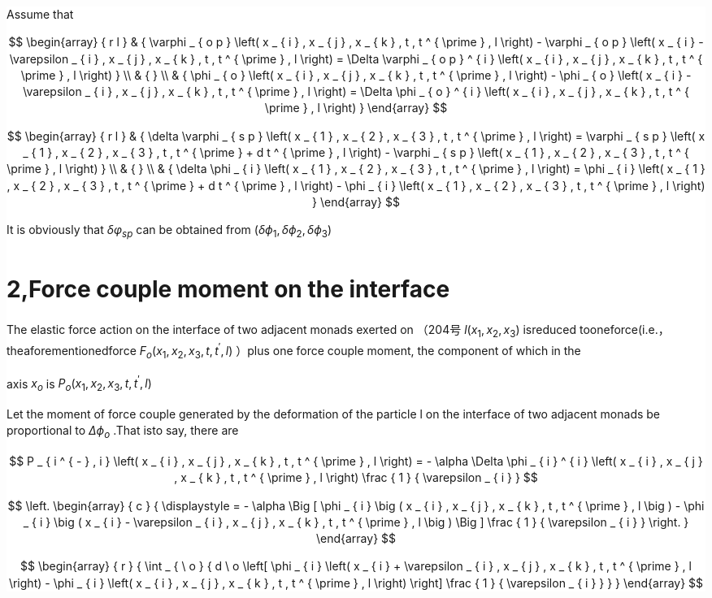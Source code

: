 Assume that

$$
\begin{array} { r l } & { \varphi _ { o p } \left( x _ { i } , x _ { j } , x _ { k } , t , t ^ { \prime } , l \right) - \varphi _ { o p } \left( x _ { i } - \varepsilon _ { i } , x _ { j } , x _ { k } , t , t ^ { \prime } , l \right) = \Delta \varphi _ { o p } ^ { i } \left( x _ { i } , x _ { j } , x _ { k } , t , t ^ { \prime } , l \right) } \\ & { } \\ & { \phi _ { o } \left( x _ { i } , x _ { j } , x _ { k } , t , t ^ { \prime } , l \right) - \phi _ { o } \left( x _ { i } - \varepsilon _ { i } , x _ { j } , x _ { k } , t , t ^ { \prime } , l \right) = \Delta \phi _ { o } ^ { i } \left( x _ { i } , x _ { j } , x _ { k } , t , t ^ { \prime } , l \right) } \end{array}
$$

$$
\begin{array} { r l } & { \delta \varphi _ { s p } \left( x _ { 1 } , x _ { 2 } , x _ { 3 } , t , t ^ { \prime } , l \right) = \varphi _ { s p } \left( x _ { 1 } , x _ { 2 } , x _ { 3 } , t , t ^ { \prime } + d t ^ { \prime } , l \right) - \varphi _ { s p } \left( x _ { 1 } , x _ { 2 } , x _ { 3 } , t , t ^ { \prime } , l \right) } \\ & { } \\ & { \delta \phi _ { i } \left( x _ { 1 } , x _ { 2 } , x _ { 3 } , t , t ^ { \prime } , l \right) = \phi _ { i } \left( x _ { 1 } , x _ { 2 } , x _ { 3 } , t , t ^ { \prime } + d t ^ { \prime } , l \right) - \phi _ { i } \left( x _ { 1 } , x _ { 2 } , x _ { 3 } , t , t ^ { \prime } , l \right) } \end{array}
$$

It is obviously that $\delta \varphi _ { s p }$ can be obtained from $\left( \delta \phi _ { 1 } , \delta \phi _ { 2 } , \delta \phi _ { 3 } \right)$

# 2,Force couple moment on the interface

The elastic force action on the interface of two adjacent monads exerted on （204号 $l \left( x _ { 1 } , x _ { 2 } , x _ { 3 } \right)$ isreduced tooneforce(i.e.， theaforementionedforce $F _ { o } \left( x _ { 1 } , x _ { 2 } , x _ { 3 } , t , t ^ { \prime } , l \right)$ ）plus one force couple moment, the component of which in the

axis $x _ { o }$ is $P _ { o } \left( x _ { 1 } , x _ { 2 } , x _ { 3 } , t , t ^ { \prime } , l \right)$

Let the moment of force couple generated by the deformation of the particle l on the interface of two adjacent monads be proportional to $\Delta \phi _ { o }$ .That isto say, there are

$$
P _ { i ^ { - } , i } \left( x _ { i } , x _ { j } , x _ { k } , t , t ^ { \prime } , l \right) = - \alpha \Delta \phi _ { i } ^ { i } \left( x _ { i } , x _ { j } , x _ { k } , t , t ^ { \prime } , l \right) \frac { 1 } { \varepsilon _ { i } }
$$

$$
\left. \begin{array} { c } { \displaystyle = - \alpha \Big [ \phi _ { i } \big ( x _ { i } , x _ { j } , x _ { k } , t , t ^ { \prime } , l \big ) - \phi _ { i } \big ( x _ { i } - \varepsilon _ { i } , x _ { j } , x _ { k } , t , t ^ { \prime } , l \big ) \Big ] \frac { 1 } { \varepsilon _ { i } } \right. } \end{array}
$$

$$
\begin{array} { r } { \int _ { \ o } { d \ o \left[ \phi _ { i } \left( x _ { i } + \varepsilon _ { i } , x _ { j } , x _ { k } , t , t ^ { \prime } , l \right) - \phi _ { i } \left( x _ { i } , x _ { j } , x _ { k } , t , t ^ { \prime } , l \right) \right] \frac { 1 } { \varepsilon _ { i } } } } \end{array}
$$
